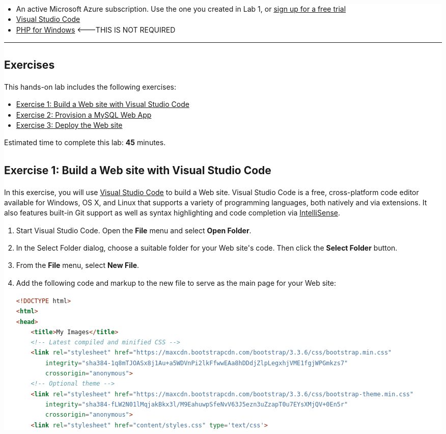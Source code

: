 - An active Microsoft Azure subscription. Use the one you created in Lab 1, or [sign up for a free trial](http://aka.ms/WATK-FreeTrial)
- [Visual Studio Code](https://code.visualstudio.com/download)
- [PHP for Windows](http://windows.php.net/download/) <---THIS IS NOT REQUIRED

---
<a name="Exercises"></a>
## Exercises ##

This hands-on lab includes the following exercises:

- [Exercise 1: Build a Web site with Visual Studio Code](#Exercise1)
- [Exercise 2: Provision a MySQL Web App](#Exercise2)
- [Exercise 3: Deploy the Web site](#Exercise3)

Estimated time to complete this lab: **45** minutes.

<a name="Exercise1"></a>
## Exercise 1: Build a Web site with Visual Studio Code

In this exercise, you will use [Visual Studio Code](https://code.visualstudio.com/) to build a Web site. Visual Studio Code is a free, cross-platform code editor available for Windows, OS X, and Linux that supports a variety of programming languages, both natively and via extensions. It also features built-in Git support as well as syntax highlighting and code completion via [IntelliSense](https://code.visualstudio.com/#meet-intellisense).

1. Start Visual Studio Code.  Open the **File** menu and select **Open Folder**.

    <!-- ![Starting the project](Images/build-codeopenfolder.png)

    _Starting the project_ -->

1. In the Select Folder dialog, choose a suitable folder for your Web site's code. Then click the **Select Folder** button.

    <!-- ![Selecting a project folder](Images/build-codeselectfolder.png)

    _Selecting a project folder_ -->

1. From the **File** menu, select **New File**.

    <!-- ![Adding a file to the project](Images/build-codenewfile.png)

    _Adding a file to the project_ -->

1. Add the following code and markup to the new file to serve as the main page for your Web site:

    ```html
    <!DOCTYPE html>
    <html>
    <head>
        <title>My Images</title>
        <!-- Latest compiled and minified CSS -->
        <link rel="stylesheet" href="https://maxcdn.bootstrapcdn.com/bootstrap/3.3.6/css/bootstrap.min.css"
            integrity="sha384-1q8mTJOASx8j1Au+a5WDVnPi2lkFfwwEAa8hDDdjZlpLegxhjVME1fgjWPGmkzs7"
            crossorigin="anonymous">
        <!-- Optional theme -->
        <link rel="stylesheet" href="https://maxcdn.bootstrapcdn.com/bootstrap/3.3.6/css/bootstrap-theme.min.css"
            integrity="sha384-fLW2N01lMqjakBkx3l/M9EahuwpSfeNvV63J5ezn3uZzapT0u7EYsXMjQV+0En5r"
            crossorigin="anonymous">
        <link rel="stylesheet" href="content/styles.css" type='text/css'>
